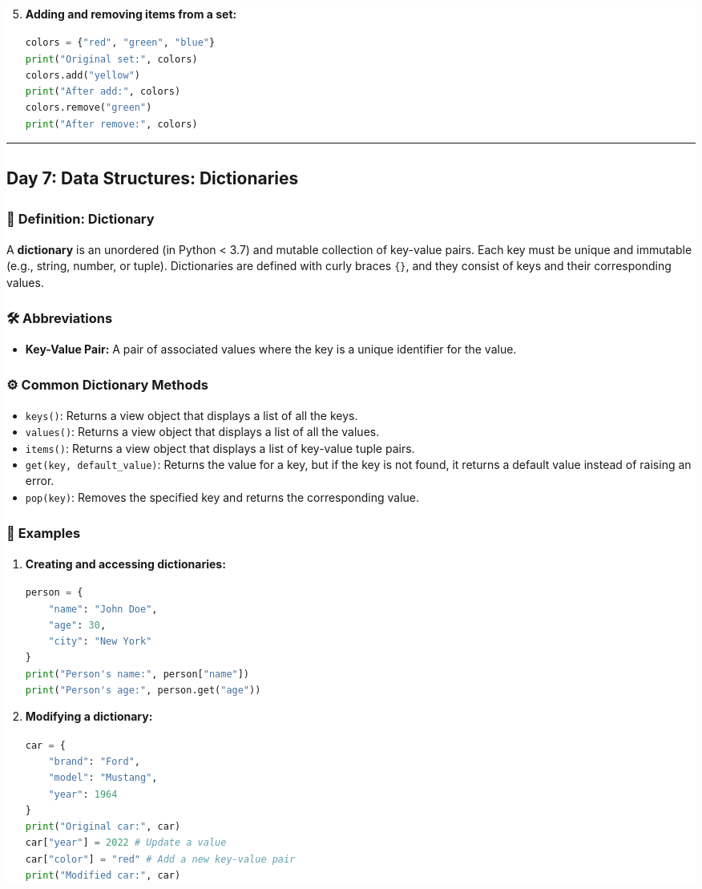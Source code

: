 5.  **Adding and removing items from a set:**
    ```python
    colors = {"red", "green", "blue"}
    print("Original set:", colors)
    colors.add("yellow")
    print("After add:", colors)
    colors.remove("green")
    print("After remove:", colors)
    ```

---

## <a id="day-7"></a>Day 7: Data Structures: Dictionaries

### 📘 **Definition: Dictionary**
A **dictionary** is an unordered (in Python < 3.7) and mutable collection of key-value pairs. Each key must be unique and immutable (e.g., string, number, or tuple). Dictionaries are defined with curly braces `{}`, and they consist of keys and their corresponding values.

### 🛠️ **Abbreviations**
- **Key-Value Pair:** A pair of associated values where the key is a unique identifier for the value.

### ⚙️ **Common Dictionary Methods**
- `keys()`: Returns a view object that displays a list of all the keys.
- `values()`: Returns a view object that displays a list of all the values.
- `items()`: Returns a view object that displays a list of key-value tuple pairs.
- `get(key, default_value)`: Returns the value for a key, but if the key is not found, it returns a default value instead of raising an error.
- `pop(key)`: Removes the specified key and returns the corresponding value.

### 📜 **Examples**

1.  **Creating and accessing dictionaries:**
    ```python
    person = {
        "name": "John Doe",
        "age": 30,
        "city": "New York"
    }
    print("Person's name:", person["name"])
    print("Person's age:", person.get("age"))
    ```

2.  **Modifying a dictionary:**
    ```python
    car = {
        "brand": "Ford",
        "model": "Mustang",
        "year": 1964
    }
    print("Original car:", car)
    car["year"] = 2022 # Update a value
    car["color"] = "red" # Add a new key-value pair
    print("Modified car:", car)
    ```
